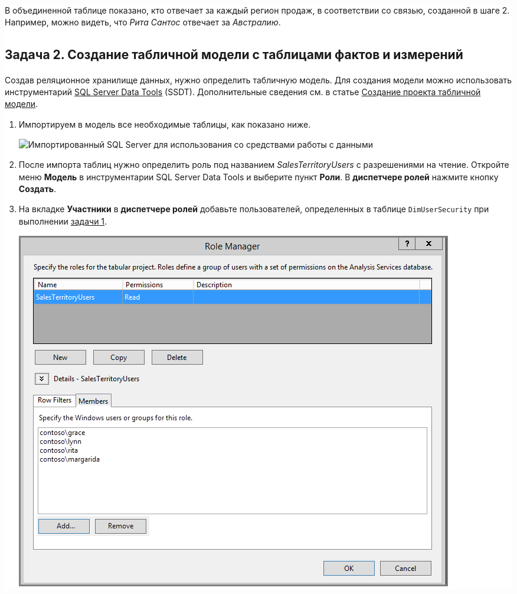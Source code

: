    В объединенной таблице показано, кто отвечает за каждый регион продаж, в соответствии со связью, созданной в шаге 2. Например, можно видеть, что *Рита Сантос* отвечает за *Австралию*.

## <a name="task-2-create-the-tabular-model-with-facts-and-dimension-tables"></a>Задача 2. Создание табличной модели с таблицами фактов и измерений

Создав реляционное хранилище данных, нужно определить табличную модель. Для создания модели можно использовать инструментарий [SQL Server Data Tools](/sql/ssdt/sql-server-data-tools) (SSDT). Дополнительные сведения см. в статье [Создание проекта табличной модели](/analysis-services/tutorial-tabular-1400/as-lesson-1-create-a-new-tabular-model-project).

1. Импортируем в модель все необходимые таблицы, как показано ниже.

    ![Импортированный SQL Server для использования со средствами работы с данными](media/desktop-tutorial-row-level-security-onprem-ssas-tabular/ssdt_model.png)

1. После импорта таблиц нужно определить роль под названием *SalesTerritoryUsers* с разрешениями на чтение. Откройте меню **Модель** в инструментарии SQL Server Data Tools и выберите пункт **Роли**. В **диспетчере ролей** нажмите кнопку **Создать**.

1. На вкладке **Участники** в **диспетчере ролей** добавьте пользователей, определенных в таблице `DimUserSecurity` при выполнении [задачи 1](#task-1-create-the-user-security-table-and-define-data-relationship).

    ![Добавление пользователей в диспетчере ролей](media/desktop-tutorial-row-level-security-onprem-ssas-tabular/rolemanager.png)
